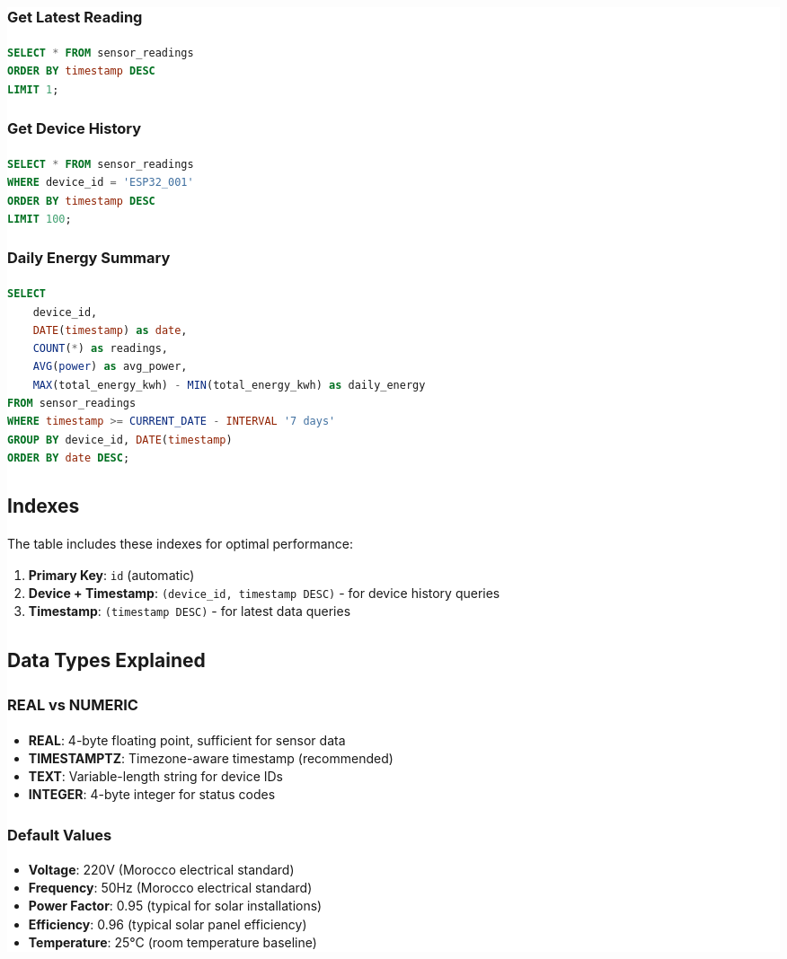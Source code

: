 ### Get Latest Reading
```sql
SELECT * FROM sensor_readings 
ORDER BY timestamp DESC 
LIMIT 1;
```

### Get Device History
```sql
SELECT * FROM sensor_readings 
WHERE device_id = 'ESP32_001' 
ORDER BY timestamp DESC 
LIMIT 100;
```

### Daily Energy Summary
```sql
SELECT 
    device_id,
    DATE(timestamp) as date,
    COUNT(*) as readings,
    AVG(power) as avg_power,
    MAX(total_energy_kwh) - MIN(total_energy_kwh) as daily_energy
FROM sensor_readings 
WHERE timestamp >= CURRENT_DATE - INTERVAL '7 days'
GROUP BY device_id, DATE(timestamp)
ORDER BY date DESC;
```

## Indexes

The table includes these indexes for optimal performance:

1. **Primary Key**: `id` (automatic)
2. **Device + Timestamp**: `(device_id, timestamp DESC)` - for device history queries
3. **Timestamp**: `(timestamp DESC)` - for latest data queries

## Data Types Explained

### REAL vs NUMERIC
- **REAL**: 4-byte floating point, sufficient for sensor data
- **TIMESTAMPTZ**: Timezone-aware timestamp (recommended)
- **TEXT**: Variable-length string for device IDs
- **INTEGER**: 4-byte integer for status codes

### Default Values
- **Voltage**: 220V (Morocco electrical standard)
- **Frequency**: 50Hz (Morocco electrical standard)
- **Power Factor**: 0.95 (typical for solar installations)
- **Efficiency**: 0.96 (typical solar panel efficiency)
- **Temperature**: 25°C (room temperature baseline)
